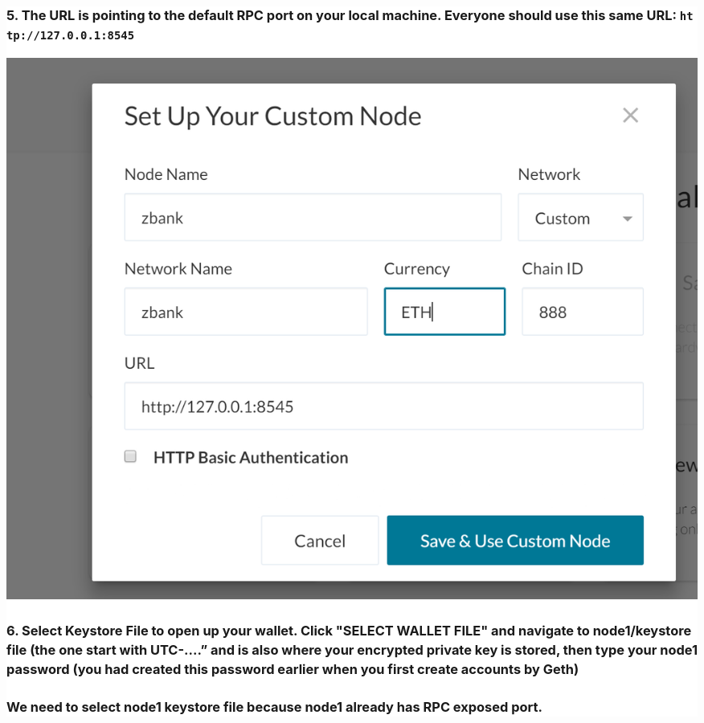 ### 5. The URL is pointing to the default RPC port on your local machine. Everyone should use this same URL: `http://127.0.0.1:8545`


![custom_node2](screenshots\custom_node_setup.png)

### 6. Select Keystore File to open up your wallet. Click "SELECT WALLET FILE" and navigate to node1/keystore file (the one start with UTC-....” and is also where your encrypted private key is stored, then type your node1 password (you had created this password earlier when you first create accounts by Geth) 
### We need to select node1 keystore file because node1 already has RPC exposed port.
